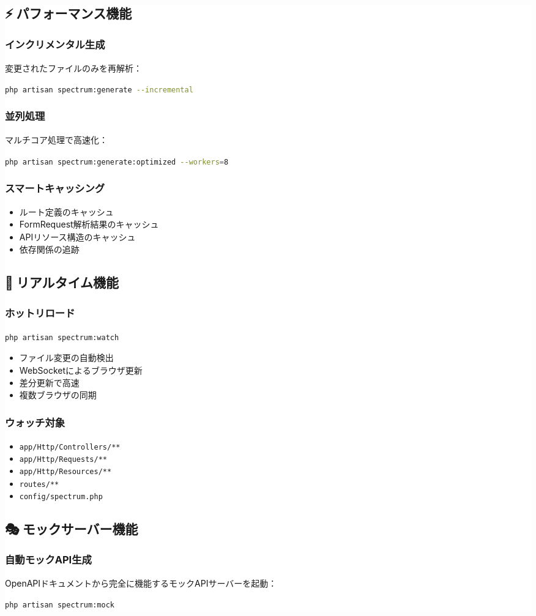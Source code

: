 ## ⚡ パフォーマンス機能

### インクリメンタル生成

変更されたファイルのみを再解析：

```bash
php artisan spectrum:generate --incremental
```

### 並列処理

マルチコア処理で高速化：

```bash
php artisan spectrum:generate:optimized --workers=8
```

### スマートキャッシング

- ルート定義のキャッシュ
- FormRequest解析結果のキャッシュ
- APIリソース構造のキャッシュ
- 依存関係の追跡

## 🔄 リアルタイム機能

### ホットリロード

```bash
php artisan spectrum:watch
```

- ファイル変更の自動検出
- WebSocketによるブラウザ更新
- 差分更新で高速
- 複数ブラウザの同期

### ウォッチ対象

- `app/Http/Controllers/**`
- `app/Http/Requests/**`
- `app/Http/Resources/**`
- `routes/**`
- `config/spectrum.php`

## 🎭 モックサーバー機能

### 自動モックAPI生成

OpenAPIドキュメントから完全に機能するモックAPIサーバーを起動：

```bash
php artisan spectrum:mock
```

